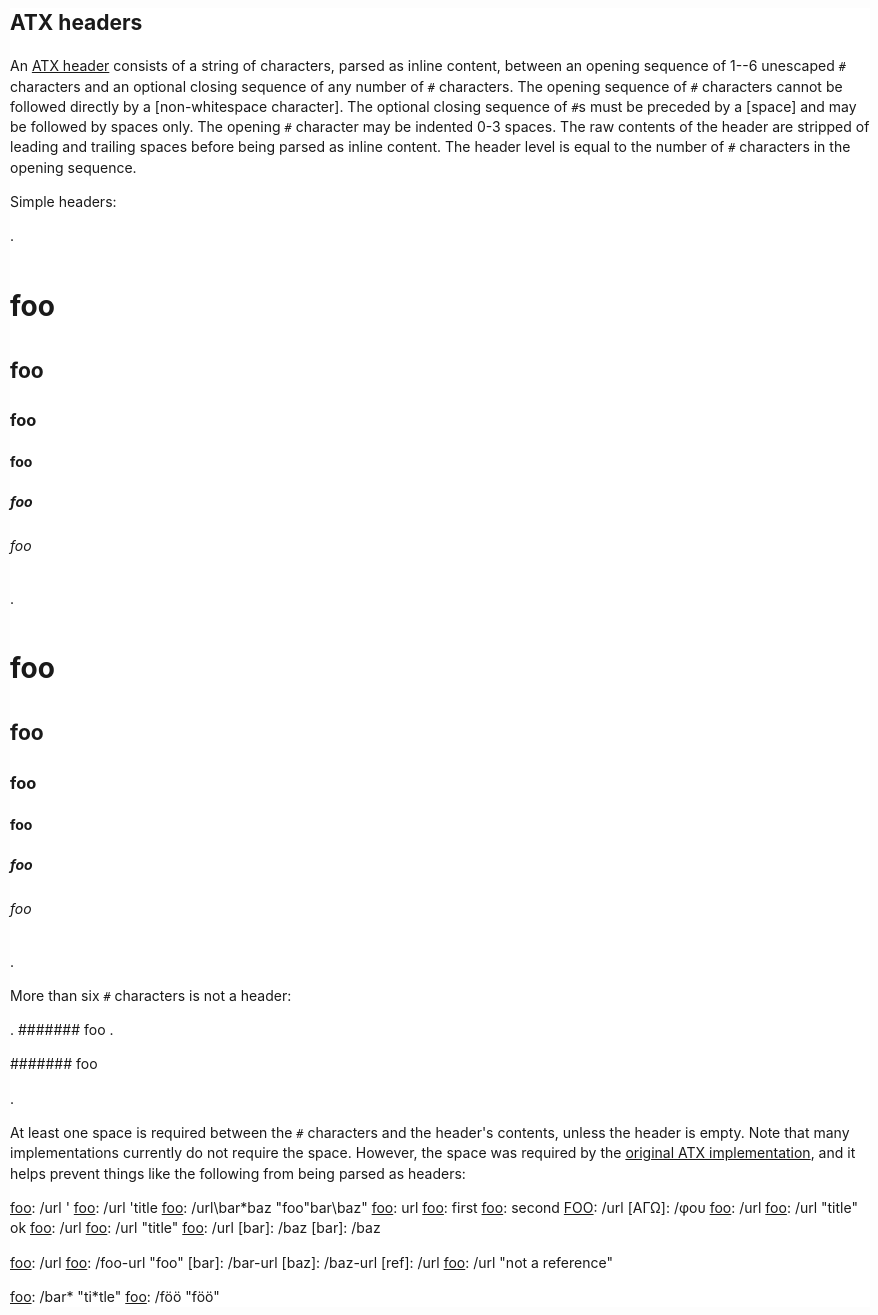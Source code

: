## ATX headers

An [ATX header](@atx-header)
consists of a string of characters, parsed as inline content, between an
opening sequence of 1--6 unescaped `#` characters and an optional
closing sequence of any number of `#` characters. The opening sequence
of `#` characters cannot be followed directly by a
[non-whitespace character]. The optional closing sequence of `#`s must be
preceded by a [space] and may be followed by spaces only. The opening
`#` character may be indented 0-3 spaces. The raw contents of the
header are stripped of leading and trailing spaces before being parsed
as inline content. The header level is equal to the number of `#`
characters in the opening sequence.

Simple headers:

.

# foo

## foo

### foo

#### foo

##### foo

###### foo

.
<h1>foo</h1>
<h2>foo</h2>
<h3>foo</h3>
<h4>foo</h4>
<h5>foo</h5>
<h6>foo</h6>
.

More than six `#` characters is not a header:

.
####### foo
.
<p>####### foo</p>
.

At least one space is required between the `#` characters and the
header's contents, unless the header is empty. Note that many
implementations currently do not require the space. However, the
space was required by the
[original ATX implementation](http://www.aaronsw.com/2002/atx/atx.py),
and it helps prevent things like the following from being parsed as
headers:


[foo]: /url "title"
[foo]: /url '
[foo]: /url 'title
[foo]: /url\bar\*baz "foo\"bar\baz"
[foo]: url
[foo]: first
[foo]: second
[FOO]: /url
[ΑΓΩ]: /φου
[foo]: /url
[foo]: /url "title" ok
[foo]: /url
[foo]: /url "title"
[foo]: /url
[bar]: /baz
[bar]: /baz</p>
[foo]: /url
[foo]: /foo-url "foo"
[bar]: /bar-url
[baz]: /baz-url
  [ref]: /url
[foo]: /url &quot;not a reference&quot;</p>
[foo]: /bar\* "ti\*tle"
[foo]: /f&ouml;&ouml; "f&ouml;&ouml;"